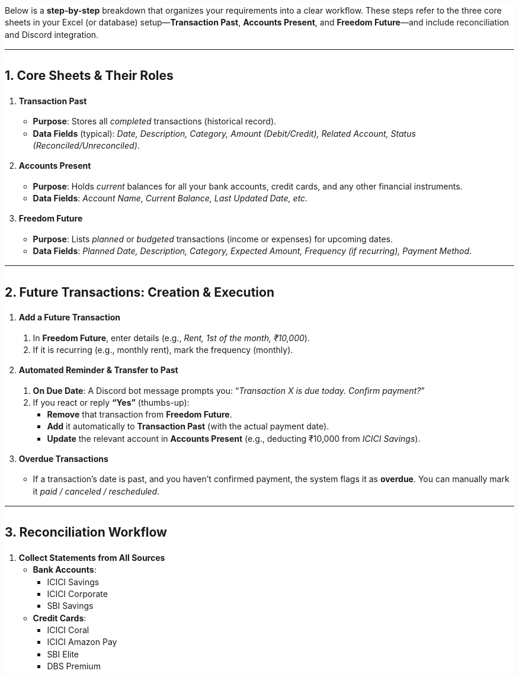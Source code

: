 Below is a **step-by-step** breakdown that organizes your requirements into a clear workflow. These steps refer to the three core sheets in your Excel (or database) setup—**Transaction Past**, **Accounts Present**, and **Freedom Future**—and include reconciliation and Discord integration.

---

## 1. **Core Sheets & Their Roles**

1. **Transaction Past**  
   - **Purpose**: Stores all *completed* transactions (historical record).  
   - **Data Fields** (typical): *Date, Description, Category, Amount (Debit/Credit), Related Account, Status (Reconciled/Unreconciled)*.  

2. **Accounts Present**  
   - **Purpose**: Holds *current* balances for all your bank accounts, credit cards, and any other financial instruments.  
   - **Data Fields**: *Account Name, Current Balance, Last Updated Date, etc.*  

3. **Freedom Future**  
   - **Purpose**: Lists *planned* or *budgeted* transactions (income or expenses) for upcoming dates.  
   - **Data Fields**: *Planned Date, Description, Category, Expected Amount, Frequency (if recurring), Payment Method*.

---

## 2. **Future Transactions: Creation & Execution**

1. **Add a Future Transaction**  
   1. In **Freedom Future**, enter details (e.g., *Rent, 1st of the month, ₹10,000*).  
   2. If it is recurring (e.g., monthly rent), mark the frequency (monthly).  

2. **Automated Reminder & Transfer to Past**  
   1. **On Due Date**: A Discord bot message prompts you: “*Transaction X is due today. Confirm payment?*”  
   2. If you react or reply **“Yes”** (thumbs-up):  
      - **Remove** that transaction from **Freedom Future**.  
      - **Add** it automatically to **Transaction Past** (with the actual payment date).  
      - **Update** the relevant account in **Accounts Present** (e.g., deducting ₹10,000 from *ICICI Savings*).  

3. **Overdue Transactions**  
   - If a transaction’s date is past, and you haven’t confirmed payment, the system flags it as **overdue**. You can manually mark it *paid / canceled / rescheduled*.

---

## 3. **Reconciliation Workflow**

1. **Collect Statements from All Sources**  
   - **Bank Accounts**: 
     - ICICI Savings  
     - ICICI Corporate  
     - SBI Savings  
   - **Credit Cards**:  
     - ICICI Coral  
     - ICICI Amazon Pay  
     - SBI Elite  
     - DBS Premium  
